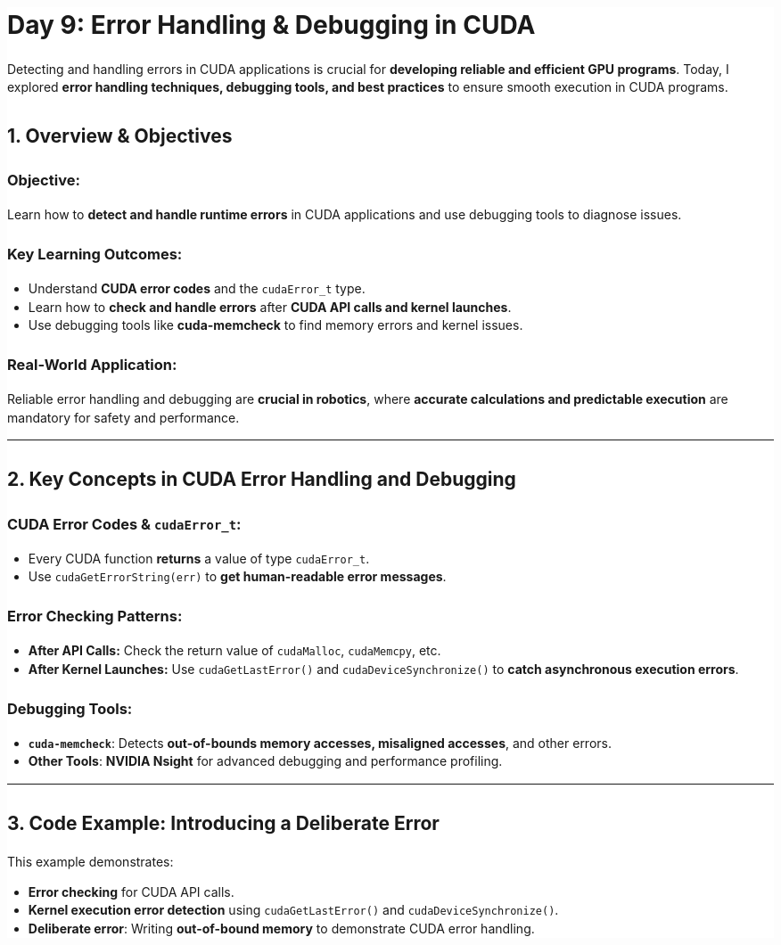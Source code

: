 # Day 9: Error Handling & Debugging in CUDA

Detecting and handling errors in CUDA applications is crucial for **developing reliable and efficient GPU programs**. Today, I explored **error handling techniques, debugging tools, and best practices** to ensure smooth execution in CUDA programs.

## 1. Overview & Objectives

### **Objective:**
Learn how to **detect and handle runtime errors** in CUDA applications and use debugging tools to diagnose issues.

### **Key Learning Outcomes:**
- Understand **CUDA error codes** and the `cudaError_t` type.
- Learn how to **check and handle errors** after **CUDA API calls and kernel launches**.
- Use debugging tools like **cuda-memcheck** to find memory errors and kernel issues.

### **Real-World Application:**
Reliable error handling and debugging are **crucial in robotics**, where **accurate calculations and predictable execution** are mandatory for safety and performance.

---

## 2. Key Concepts in CUDA Error Handling and Debugging

### **CUDA Error Codes & `cudaError_t`:**
- Every CUDA function **returns** a value of type `cudaError_t`.
- Use `cudaGetErrorString(err)` to **get human-readable error messages**.

### **Error Checking Patterns:**
- **After API Calls:** Check the return value of `cudaMalloc`, `cudaMemcpy`, etc.
- **After Kernel Launches:** Use `cudaGetLastError()` and `cudaDeviceSynchronize()` to **catch asynchronous execution errors**.

### **Debugging Tools:**
- **`cuda-memcheck`**: Detects **out-of-bounds memory accesses, misaligned accesses**, and other errors.
- **Other Tools**: **NVIDIA Nsight** for advanced debugging and performance profiling.

---

## 3. Code Example: Introducing a Deliberate Error

This example demonstrates:
- **Error checking** for CUDA API calls.
- **Kernel execution error detection** using `cudaGetLastError()` and `cudaDeviceSynchronize()`.
- **Deliberate error**: Writing **out-of-bound memory** to demonstrate CUDA error handling.
